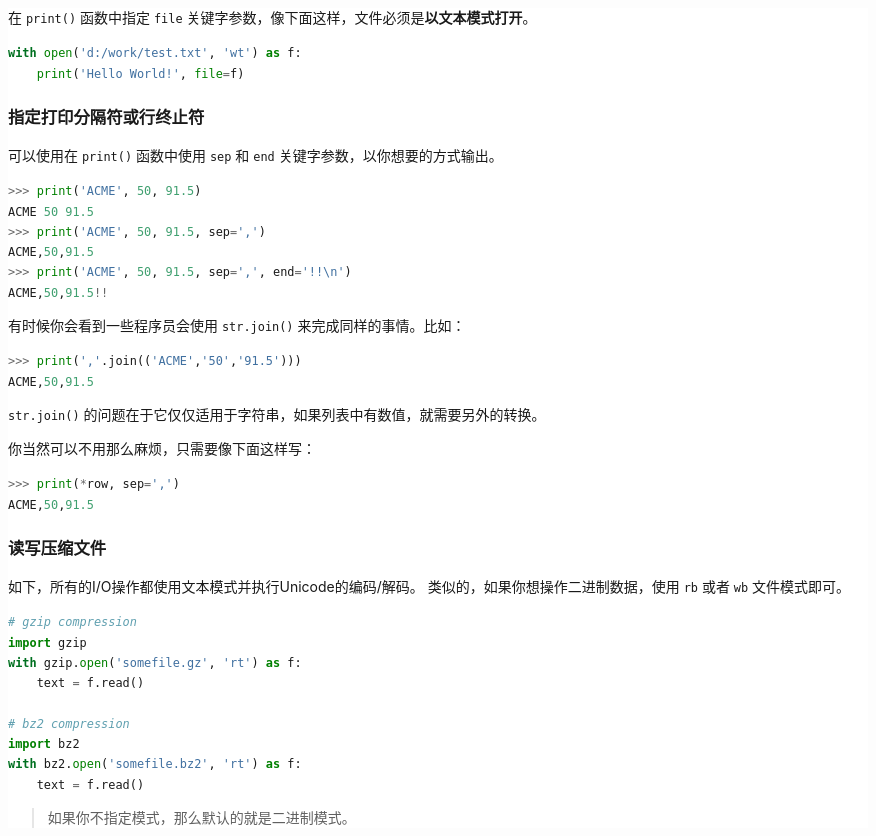 在 `print()` 函数中指定 `file` 关键字参数，像下面这样，文件必须是**以文本模式打开**。 

```python
with open('d:/work/test.txt', 'wt') as f:
    print('Hello World!', file=f)
```





### 指定打印分隔符或行终止符

可以使用在 `print()` 函数中使用 `sep` 和 `end` 关键字参数，以你想要的方式输出。

```python
>>> print('ACME', 50, 91.5)
ACME 50 91.5
>>> print('ACME', 50, 91.5, sep=',')
ACME,50,91.5
>>> print('ACME', 50, 91.5, sep=',', end='!!\n')
ACME,50,91.5!!
```

有时候你会看到一些程序员会使用 `str.join()` 来完成同样的事情。比如：

```python
>>> print(','.join(('ACME','50','91.5')))
ACME,50,91.5
```

`str.join()` 的问题在于它仅仅适用于字符串，如果列表中有数值，就需要另外的转换。

你当然可以不用那么麻烦，只需要像下面这样写：

```python
>>> print(*row, sep=',')
ACME,50,91.5
```



### 读写压缩文件

如下，所有的I/O操作都使用文本模式并执行Unicode的编码/解码。 类似的，如果你想操作二进制数据，使用 `rb` 或者 `wb` 文件模式即可。

```python
# gzip compression
import gzip
with gzip.open('somefile.gz', 'rt') as f:
    text = f.read()

# bz2 compression
import bz2
with bz2.open('somefile.bz2', 'rt') as f:
    text = f.read()
```

>   如果你不指定模式，那么默认的就是二进制模式。

